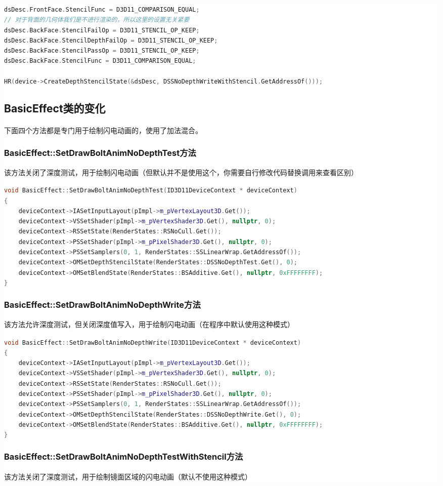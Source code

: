 ```cpp
dsDesc.FrontFace.StencilFunc = D3D11_COMPARISON_EQUAL;
// 对于背面的几何体我们是不进行渲染的，所以这里的设置无关紧要
dsDesc.BackFace.StencilFailOp = D3D11_STENCIL_OP_KEEP;
dsDesc.BackFace.StencilDepthFailOp = D3D11_STENCIL_OP_KEEP;
dsDesc.BackFace.StencilPassOp = D3D11_STENCIL_OP_KEEP;
dsDesc.BackFace.StencilFunc = D3D11_COMPARISON_EQUAL;

HR(device->CreateDepthStencilState(&dsDesc, DSSNoDepthWriteWithStencil.GetAddressOf()));

```

## BasicEffect类的变化

下面四个方法都是专门用于绘制闪电动画的，使用了加法混合。

### BasicEffect::SetDrawBoltAnimNoDepthTest方法

该方法关闭了深度测试，用于绘制闪电动画（但默认并不是使用这个，你需要自行修改代码替换调用来查看区别）

```cpp
void BasicEffect::SetDrawBoltAnimNoDepthTest(ID3D11DeviceContext * deviceContext)
{
	deviceContext->IASetInputLayout(pImpl->m_pVertexLayout3D.Get());
	deviceContext->VSSetShader(pImpl->m_pVertexShader3D.Get(), nullptr, 0);
	deviceContext->RSSetState(RenderStates::RSNoCull.Get());
	deviceContext->PSSetShader(pImpl->m_pPixelShader3D.Get(), nullptr, 0);
	deviceContext->PSSetSamplers(0, 1, RenderStates::SSLinearWrap.GetAddressOf());
	deviceContext->OMSetDepthStencilState(RenderStates::DSSNoDepthTest.Get(), 0);
	deviceContext->OMSetBlendState(RenderStates::BSAdditive.Get(), nullptr, 0xFFFFFFFF);
}
```

### BasicEffect::SetDrawBoltAnimNoDepthWrite方法

该方法允许深度测试，但关闭深度值写入，用于绘制闪电动画（在程序中默认使用这种模式）

```cpp
void BasicEffect::SetDrawBoltAnimNoDepthWrite(ID3D11DeviceContext * deviceContext)
{
	deviceContext->IASetInputLayout(pImpl->m_pVertexLayout3D.Get());
	deviceContext->VSSetShader(pImpl->m_pVertexShader3D.Get(), nullptr, 0);
	deviceContext->RSSetState(RenderStates::RSNoCull.Get());
	deviceContext->PSSetShader(pImpl->m_pPixelShader3D.Get(), nullptr, 0);
	deviceContext->PSSetSamplers(0, 1, RenderStates::SSLinearWrap.GetAddressOf());
	deviceContext->OMSetDepthStencilState(RenderStates::DSSNoDepthWrite.Get(), 0);
	deviceContext->OMSetBlendState(RenderStates::BSAdditive.Get(), nullptr, 0xFFFFFFFF);
}
```

### BasicEffect::SetDrawBoltAnimNoDepthTestWithStencil方法

该方法关闭了深度测试，用于绘制镜面区域的闪电动画（默认不使用这种模式）
